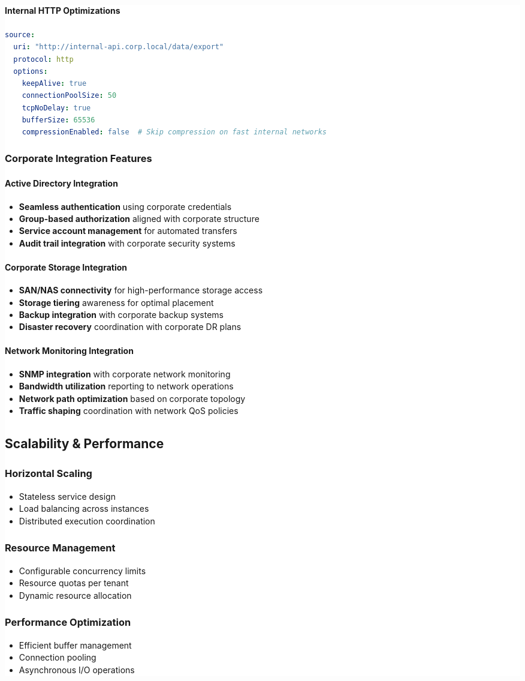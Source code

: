 #### **Internal HTTP Optimizations**
```yaml
source:
  uri: "http://internal-api.corp.local/data/export"
  protocol: http
  options:
    keepAlive: true
    connectionPoolSize: 50
    tcpNoDelay: true
    bufferSize: 65536
    compressionEnabled: false  # Skip compression on fast internal networks
```

### Corporate Integration Features

#### **Active Directory Integration**
- **Seamless authentication** using corporate credentials
- **Group-based authorization** aligned with corporate structure
- **Service account management** for automated transfers
- **Audit trail integration** with corporate security systems

#### **Corporate Storage Integration**
- **SAN/NAS connectivity** for high-performance storage access
- **Storage tiering** awareness for optimal placement
- **Backup integration** with corporate backup systems
- **Disaster recovery** coordination with corporate DR plans

#### **Network Monitoring Integration**
- **SNMP integration** with corporate network monitoring
- **Bandwidth utilization** reporting to network operations
- **Network path optimization** based on corporate topology
- **Traffic shaping** coordination with network QoS policies

## Scalability & Performance

### Horizontal Scaling
- Stateless service design
- Load balancing across instances
- Distributed execution coordination

### Resource Management
- Configurable concurrency limits
- Resource quotas per tenant
- Dynamic resource allocation

### Performance Optimization
- Efficient buffer management
- Connection pooling
- Asynchronous I/O operations

